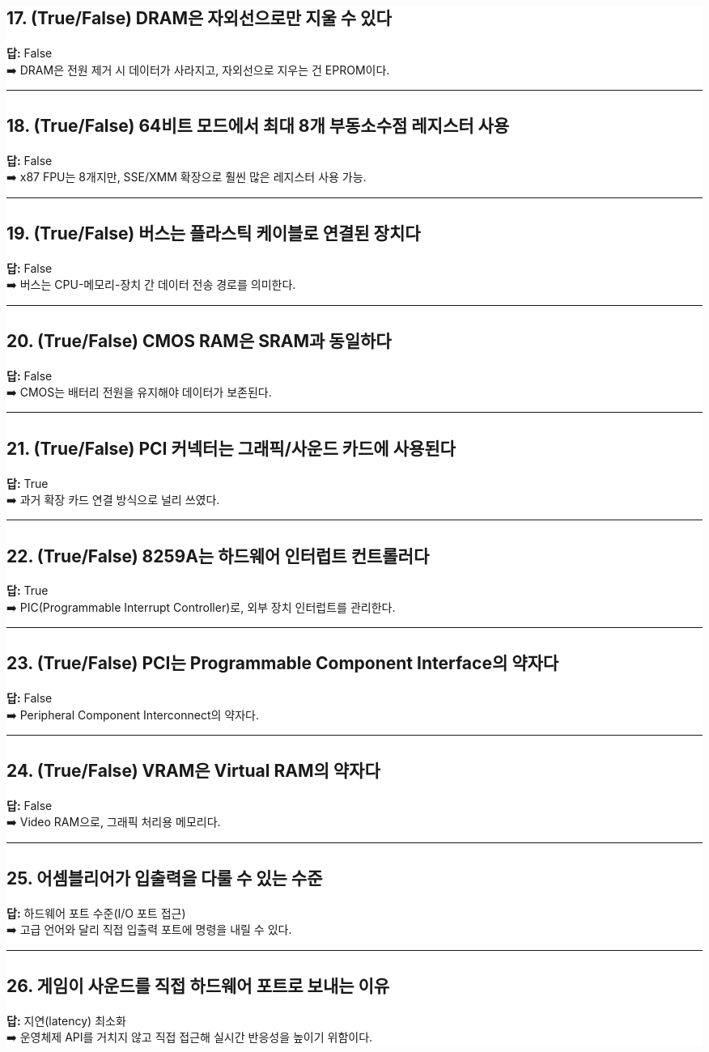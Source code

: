 ## 17. (True/False) DRAM은 자외선으로만 지울 수 있다
**답:** False  
➡️ DRAM은 전원 제거 시 데이터가 사라지고, 자외선으로 지우는 건 EPROM이다.

---

## 18. (True/False) 64비트 모드에서 최대 8개 부동소수점 레지스터 사용
**답:** False  
➡️ x87 FPU는 8개지만, SSE/XMM 확장으로 훨씬 많은 레지스터 사용 가능.

---

## 19. (True/False) 버스는 플라스틱 케이블로 연결된 장치다
**답:** False  
➡️ 버스는 CPU-메모리-장치 간 데이터 전송 경로를 의미한다.

---

## 20. (True/False) CMOS RAM은 SRAM과 동일하다
**답:** False  
➡️ CMOS는 배터리 전원을 유지해야 데이터가 보존된다.

---

## 21. (True/False) PCI 커넥터는 그래픽/사운드 카드에 사용된다
**답:** True  
➡️ 과거 확장 카드 연결 방식으로 널리 쓰였다.

---

## 22. (True/False) 8259A는 하드웨어 인터럽트 컨트롤러다
**답:** True  
➡️ PIC(Programmable Interrupt Controller)로, 외부 장치 인터럽트를 관리한다.

---

## 23. (True/False) PCI는 Programmable Component Interface의 약자다
**답:** False  
➡️ Peripheral Component Interconnect의 약자다.

---

## 24. (True/False) VRAM은 Virtual RAM의 약자다
**답:** False  
➡️ Video RAM으로, 그래픽 처리용 메모리다.

---

## 25. 어셈블리어가 입출력을 다룰 수 있는 수준
**답:** 하드웨어 포트 수준(I/O 포트 접근)  
➡️ 고급 언어와 달리 직접 입출력 포트에 명령을 내릴 수 있다.

---

## 26. 게임이 사운드를 직접 하드웨어 포트로 보내는 이유
**답:** 지연(latency) 최소화  
➡️ 운영체제 API를 거치지 않고 직접 접근해 실시간 반응성을 높이기 위함이다.

